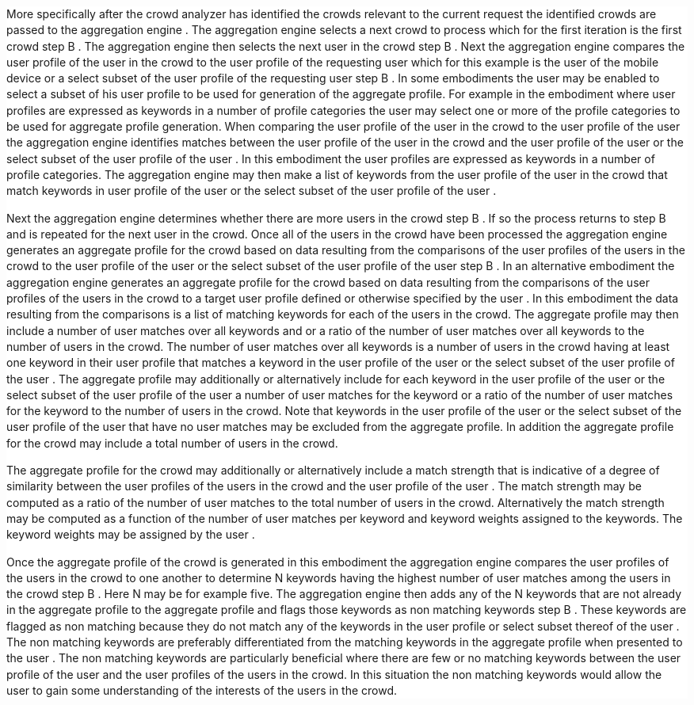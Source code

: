 More specifically after the crowd analyzer has identified the crowds relevant to the current request the identified crowds are passed to the aggregation engine . The aggregation engine selects a next crowd to process which for the first iteration is the first crowd step B . The aggregation engine then selects the next user in the crowd step B . Next the aggregation engine compares the user profile of the user in the crowd to the user profile of the requesting user which for this example is the user of the mobile device or a select subset of the user profile of the requesting user step B . In some embodiments the user may be enabled to select a subset of his user profile to be used for generation of the aggregate profile. For example in the embodiment where user profiles are expressed as keywords in a number of profile categories the user may select one or more of the profile categories to be used for aggregate profile generation. When comparing the user profile of the user in the crowd to the user profile of the user the aggregation engine identifies matches between the user profile of the user in the crowd and the user profile of the user or the select subset of the user profile of the user . In this embodiment the user profiles are expressed as keywords in a number of profile categories. The aggregation engine may then make a list of keywords from the user profile of the user in the crowd that match keywords in user profile of the user or the select subset of the user profile of the user .

Next the aggregation engine determines whether there are more users in the crowd step B . If so the process returns to step B and is repeated for the next user in the crowd. Once all of the users in the crowd have been processed the aggregation engine generates an aggregate profile for the crowd based on data resulting from the comparisons of the user profiles of the users in the crowd to the user profile of the user or the select subset of the user profile of the user step B . In an alternative embodiment the aggregation engine generates an aggregate profile for the crowd based on data resulting from the comparisons of the user profiles of the users in the crowd to a target user profile defined or otherwise specified by the user . In this embodiment the data resulting from the comparisons is a list of matching keywords for each of the users in the crowd. The aggregate profile may then include a number of user matches over all keywords and or a ratio of the number of user matches over all keywords to the number of users in the crowd. The number of user matches over all keywords is a number of users in the crowd having at least one keyword in their user profile that matches a keyword in the user profile of the user or the select subset of the user profile of the user . The aggregate profile may additionally or alternatively include for each keyword in the user profile of the user or the select subset of the user profile of the user a number of user matches for the keyword or a ratio of the number of user matches for the keyword to the number of users in the crowd. Note that keywords in the user profile of the user or the select subset of the user profile of the user that have no user matches may be excluded from the aggregate profile. In addition the aggregate profile for the crowd may include a total number of users in the crowd.

The aggregate profile for the crowd may additionally or alternatively include a match strength that is indicative of a degree of similarity between the user profiles of the users in the crowd and the user profile of the user . The match strength may be computed as a ratio of the number of user matches to the total number of users in the crowd. Alternatively the match strength may be computed as a function of the number of user matches per keyword and keyword weights assigned to the keywords. The keyword weights may be assigned by the user .

Once the aggregate profile of the crowd is generated in this embodiment the aggregation engine compares the user profiles of the users in the crowd to one another to determine N keywords having the highest number of user matches among the users in the crowd step B . Here N may be for example five. The aggregation engine then adds any of the N keywords that are not already in the aggregate profile to the aggregate profile and flags those keywords as non matching keywords step B . These keywords are flagged as non matching because they do not match any of the keywords in the user profile or select subset thereof of the user . The non matching keywords are preferably differentiated from the matching keywords in the aggregate profile when presented to the user . The non matching keywords are particularly beneficial where there are few or no matching keywords between the user profile of the user and the user profiles of the users in the crowd. In this situation the non matching keywords would allow the user to gain some understanding of the interests of the users in the crowd.
